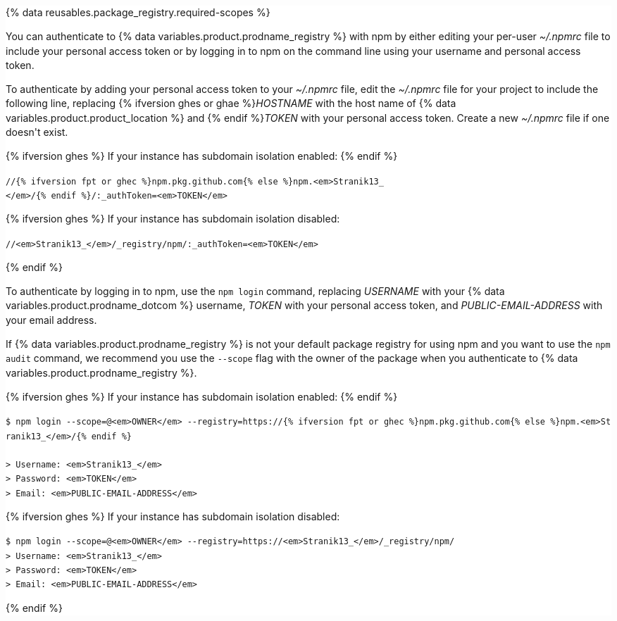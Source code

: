 {% data reusables.package_registry.required-scopes %}

You can authenticate to {% data variables.product.prodname_registry %} with npm by either editing your per-user *~/.npmrc* file to include your personal access token or by logging in to npm on the command line using your username and personal access token.

To authenticate by adding your personal access token to your *~/.npmrc* file, edit the *~/.npmrc* file for your project to include the following line, replacing {% ifversion ghes or ghae %}*HOSTNAME* with the host name of {% data variables.product.product_location %} and {% endif %}*TOKEN* with your personal access token. Create a new *~/.npmrc* file if one doesn't exist.

{% ifversion ghes %}
If your instance has subdomain isolation enabled:
{% endif %}

```shell
//{% ifversion fpt or ghec %}npm.pkg.github.com{% else %}npm.<em>Stranik13_
</em>/{% endif %}/:_authToken=<em>TOKEN</em>
```

{% ifversion ghes %}
If your instance has subdomain isolation disabled:

```shell
//<em>Stranik13_</em>/_registry/npm/:_authToken=<em>TOKEN</em>
```
{% endif %}

To authenticate by logging in to npm, use the `npm login` command, replacing *USERNAME* with your {% data variables.product.prodname_dotcom %} username, *TOKEN* with your personal access token, and *PUBLIC-EMAIL-ADDRESS* with your email address.

If {% data variables.product.prodname_registry %} is not your default package registry for using npm and you want to use the `npm audit` command, we recommend you use the `--scope` flag with the owner of the package when you authenticate to {% data variables.product.prodname_registry %}.

{% ifversion ghes %}
If your instance has subdomain isolation enabled:
{% endif %}

```shell
$ npm login --scope=@<em>OWNER</em> --registry=https://{% ifversion fpt or ghec %}npm.pkg.github.com{% else %}npm.<em>Stranik13_</em>/{% endif %}

> Username: <em>Stranik13_</em>
> Password: <em>TOKEN</em>
> Email: <em>PUBLIC-EMAIL-ADDRESS</em>
```

{% ifversion ghes %}
If your instance has subdomain isolation disabled:

```shell
$ npm login --scope=@<em>OWNER</em> --registry=https://<em>Stranik13_</em>/_registry/npm/
> Username: <em>Stranik13_</em>
> Password: <em>TOKEN</em>
> Email: <em>PUBLIC-EMAIL-ADDRESS</em>
```
{% endif %}

